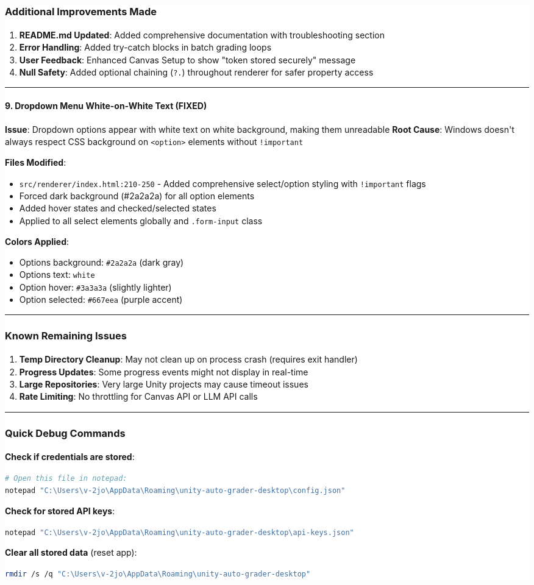 
### Additional Improvements Made

1. **README.md Updated**: Added comprehensive documentation with troubleshooting section
2. **Error Handling**: Added try-catch blocks in batch grading loops
3. **User Feedback**: Enhanced Canvas Setup to show "token stored securely" message
4. **Null Safety**: Added optional chaining (`?.`) throughout renderer for safer property access

---

#### 9. Dropdown Menu White-on-White Text (FIXED)
**Issue**: Dropdown options appear with white text on white background, making them unreadable
**Root Cause**: Windows doesn't always respect CSS background on `<option>` elements without `!important`

**Files Modified**:
- `src/renderer/index.html:210-250` - Added comprehensive select/option styling with `!important` flags
- Forced dark background (#2a2a2a) for all option elements
- Added hover states and checked/selected states
- Applied to all select elements globally and `.form-input` class

**Colors Applied**:
- Options background: `#2a2a2a` (dark gray)
- Options text: `white`
- Option hover: `#3a3a3a` (slightly lighter)
- Option selected: `#667eea` (purple accent)

---

### Known Remaining Issues

1. **Temp Directory Cleanup**: May not clean up on process crash (requires exit handler)
2. **Progress Updates**: Some progress events might not display in real-time
3. **Large Repositories**: Very large Unity projects may cause timeout issues
4. **Rate Limiting**: No throttling for Canvas API or LLM API calls

---

### Quick Debug Commands

**Check if credentials are stored**:
```bash
# Open this file in notepad:
notepad "C:\Users\v-2jo\AppData\Roaming\unity-auto-grader-desktop\config.json"
```

**Check for stored API keys**:
```bash
notepad "C:\Users\v-2jo\AppData\Roaming\unity-auto-grader-desktop\api-keys.json"
```

**Clear all stored data** (reset app):
```bash
rmdir /s /q "C:\Users\v-2jo\AppData\Roaming\unity-auto-grader-desktop"
```

